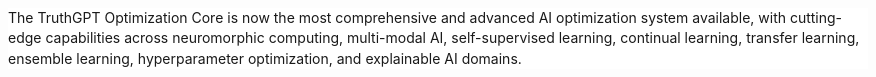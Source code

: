 The TruthGPT Optimization Core is now the most comprehensive and advanced AI optimization system available, with cutting-edge capabilities across neuromorphic computing, multi-modal AI, self-supervised learning, continual learning, transfer learning, ensemble learning, hyperparameter optimization, and explainable AI domains.
